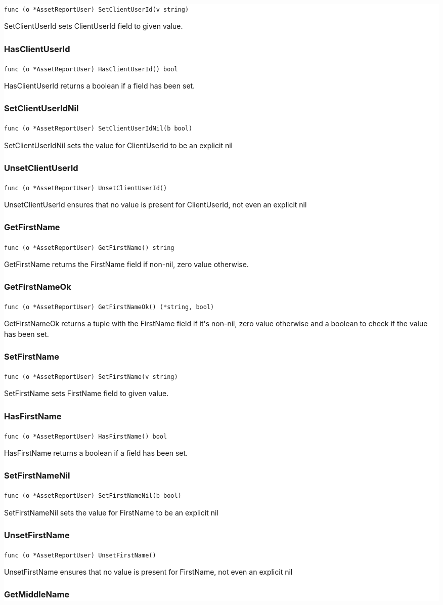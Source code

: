 `func (o *AssetReportUser) SetClientUserId(v string)`

SetClientUserId sets ClientUserId field to given value.

### HasClientUserId

`func (o *AssetReportUser) HasClientUserId() bool`

HasClientUserId returns a boolean if a field has been set.

### SetClientUserIdNil

`func (o *AssetReportUser) SetClientUserIdNil(b bool)`

 SetClientUserIdNil sets the value for ClientUserId to be an explicit nil

### UnsetClientUserId
`func (o *AssetReportUser) UnsetClientUserId()`

UnsetClientUserId ensures that no value is present for ClientUserId, not even an explicit nil
### GetFirstName

`func (o *AssetReportUser) GetFirstName() string`

GetFirstName returns the FirstName field if non-nil, zero value otherwise.

### GetFirstNameOk

`func (o *AssetReportUser) GetFirstNameOk() (*string, bool)`

GetFirstNameOk returns a tuple with the FirstName field if it's non-nil, zero value otherwise
and a boolean to check if the value has been set.

### SetFirstName

`func (o *AssetReportUser) SetFirstName(v string)`

SetFirstName sets FirstName field to given value.

### HasFirstName

`func (o *AssetReportUser) HasFirstName() bool`

HasFirstName returns a boolean if a field has been set.

### SetFirstNameNil

`func (o *AssetReportUser) SetFirstNameNil(b bool)`

 SetFirstNameNil sets the value for FirstName to be an explicit nil

### UnsetFirstName
`func (o *AssetReportUser) UnsetFirstName()`

UnsetFirstName ensures that no value is present for FirstName, not even an explicit nil
### GetMiddleName
